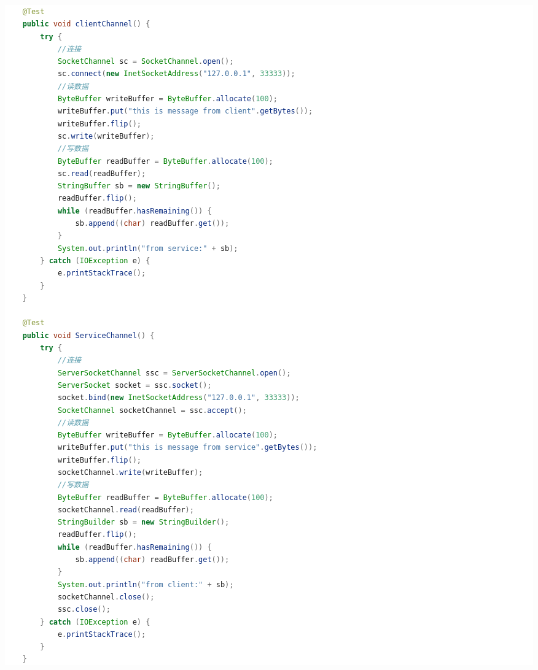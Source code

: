 ```java
    @Test
    public void clientChannel() {
        try {
            //连接
            SocketChannel sc = SocketChannel.open();
            sc.connect(new InetSocketAddress("127.0.0.1", 33333));
            //读数据
            ByteBuffer writeBuffer = ByteBuffer.allocate(100);
            writeBuffer.put("this is message from client".getBytes());
            writeBuffer.flip();
            sc.write(writeBuffer);
            //写数据
            ByteBuffer readBuffer = ByteBuffer.allocate(100);
            sc.read(readBuffer);
            StringBuffer sb = new StringBuffer();
            readBuffer.flip();
            while (readBuffer.hasRemaining()) {
                sb.append((char) readBuffer.get());
            }
            System.out.println("from service:" + sb);
        } catch (IOException e) {
            e.printStackTrace();
        }
    }

    @Test
    public void ServiceChannel() {
        try {
            //连接
            ServerSocketChannel ssc = ServerSocketChannel.open();
            ServerSocket socket = ssc.socket();
            socket.bind(new InetSocketAddress("127.0.0.1", 33333));
            SocketChannel socketChannel = ssc.accept();
            //读数据
            ByteBuffer writeBuffer = ByteBuffer.allocate(100);
            writeBuffer.put("this is message from service".getBytes());
            writeBuffer.flip();
            socketChannel.write(writeBuffer);
            //写数据
            ByteBuffer readBuffer = ByteBuffer.allocate(100);
            socketChannel.read(readBuffer);
            StringBuilder sb = new StringBuilder();
            readBuffer.flip();
            while (readBuffer.hasRemaining()) {
                sb.append((char) readBuffer.get());
            }
            System.out.println("from client:" + sb);
            socketChannel.close();
            ssc.close();
        } catch (IOException e) {
            e.printStackTrace();
        }
    }
```
